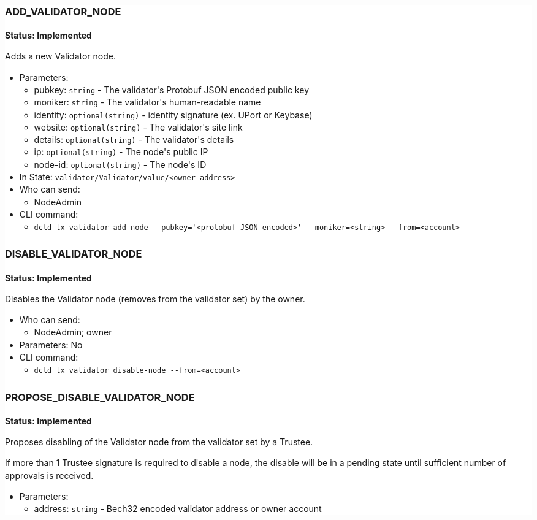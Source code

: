 ### ADD_VALIDATOR_NODE

**Status: Implemented**

Adds a new Validator node.

- Parameters:
  - pubkey: `string` - The validator's Protobuf JSON encoded public key
  - moniker: `string` - The validator's human-readable name
  - identity: `optional(string)` - identity signature (ex. UPort or Keybase)
  - website: `optional(string)` - The validator's site link
  - details: `optional(string)` - The validator's details
  - ip: `optional(string)` - The node's public IP
  - node-id: `optional(string)` - The node's ID
- In State: `validator/Validator/value/<owner-address>`
- Who can send:
  - NodeAdmin
- CLI command:
  - `dcld tx validator add-node --pubkey='<protobuf JSON encoded>' --moniker=<string> --from=<account>`

### DISABLE_VALIDATOR_NODE

**Status: Implemented**

Disables the Validator node (removes from the validator set) by the owner.

- Who can send:
  - NodeAdmin; owner
- Parameters: No
- CLI command:
  - `dcld tx validator disable-node --from=<account>`

### PROPOSE_DISABLE_VALIDATOR_NODE

**Status: Implemented**

Proposes disabling of the Validator node from the validator set by a Trustee.

If more than 1 Trustee signature is required to disable a node, the disable
will be in a pending state until sufficient number of approvals is received.

- Parameters:
  - address: `string` - Bech32 encoded validator address or owner account
